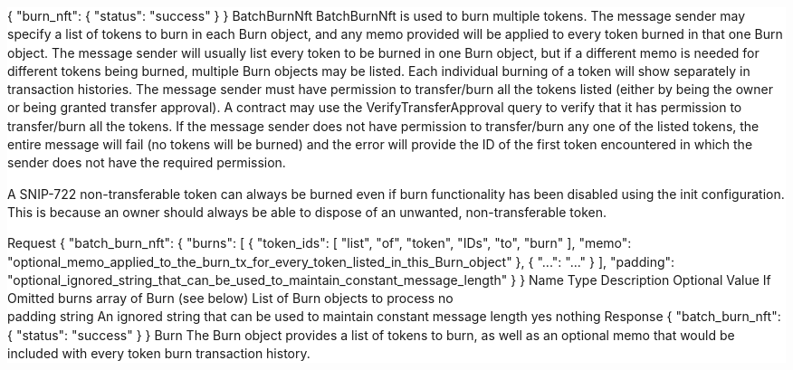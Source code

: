{
	"burn_nft": {
		"status": "success"
	}
}
BatchBurnNft
BatchBurnNft is used to burn multiple tokens. The message sender may specify a list of tokens to burn in each Burn object, and any memo provided will be applied to every token burned in that one Burn object. The message sender will usually list every token to be burned in one Burn object, but if a different memo is needed for different tokens being burned, multiple Burn objects may be listed. Each individual burning of a token will show separately in transaction histories. The message sender must have permission to transfer/burn all the tokens listed (either by being the owner or being granted transfer approval). A contract may use the VerifyTransferApproval query to verify that it has permission to transfer/burn all the tokens. If the message sender does not have permission to transfer/burn any one of the listed tokens, the entire message will fail (no tokens will be burned) and the error will provide the ID of the first token encountered in which the sender does not have the required permission.

A SNIP-722 non-transferable token can always be burned even if burn functionality has been disabled using the init configuration. This is because an owner should always be able to dispose of an unwanted, non-transferable token.

Request
{
	"batch_burn_nft": {
		"burns": [
			{
				"token_ids": [
					"list", "of", "token", "IDs", "to", "burn"
				],
				"memo": "optional_memo_applied_to_the_burn_tx_for_every_token_listed_in_this_Burn_object"
			},
			{
				"...": "..."
			}
		],
 		"padding": "optional_ignored_string_that_can_be_used_to_maintain_constant_message_length"
	}
}
Name	Type	Description	Optional	Value If Omitted
burns	array of Burn (see below)	List of Burn objects to process	no	
padding	string	An ignored string that can be used to maintain constant message length	yes	nothing
Response
{
	"batch_burn_nft": {
		"status": "success"
	}
}
Burn
The Burn object provides a list of tokens to burn, as well as an optional memo that would be included with every token burn transaction history.
